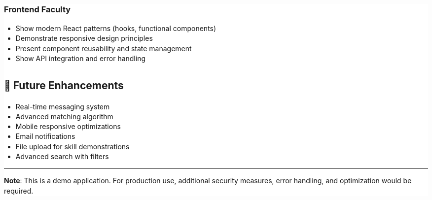 ### Frontend Faculty
- Show modern React patterns (hooks, functional components)
- Demonstrate responsive design principles
- Present component reusability and state management
- Show API integration and error handling

## 🚀 Future Enhancements

- Real-time messaging system
- Advanced matching algorithm
- Mobile responsive optimizations
- Email notifications
- File upload for skill demonstrations
- Advanced search with filters

---

**Note**: This is a demo application. For production use, additional security measures, error handling, and optimization would be required.